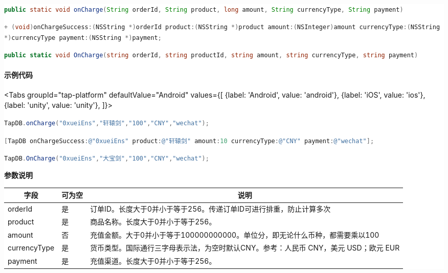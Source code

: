   ```java
  public static void onCharge(String orderId, String product, long amount, String currencyType, String payment)
  ```
  </TabItem>

  <TabItem value="ios">

  ```objectivec
+ (void)onChargeSuccess:(NSString *)orderId product:(NSString *)product amount:(NSInteger)amount currencyType:(NSString *)currencyType payment:(NSString *)payment;
  ```
  </TabItem>
  <TabItem value="unity">

```cs
public static void OnCharge(string orderId, string productId, string amount, string currencyType, string payment)
```

  </TabItem>
</Tabs>

#### 示例代码
<Tabs
groupId="tap-platform"
  defaultValue="Android"
  values={[
    {label: 'Android', value: 'android'},
    {label: 'iOS', value: 'ios'},
    {label: 'unity', value: 'unity'},
  ]}>
  <TabItem value="android">

  ```java
  TapDB.onCharge("0xueiEns","轩辕剑","100","CNY","wechat");
  ```
  </TabItem>

  <TabItem value="ios">

  ```objectivec
[TapDB onChargeSuccess:@"0xueiEns" product:@"轩辕剑" amount:10 currencyType:@"CNY" payment:@"wechat"];
  ```
  </TabItem>
  <TabItem value="unity">

```cs
TapDB.OnCharge("0xueiEns","大宝剑","100","CNY","wechat");
```

  </TabItem>
</Tabs>

**参数说明**

字段 | 可为空 | 说明
| ------ | ------ | ------ |
orderId | 是 | 订单ID。长度大于0并小于等于256。传递订单ID可进行排重，防止计算多次
product | 是 | 商品名称。长度大于0并小于等于256。
amount | 否 | 充值金额。大于0并小于等于100000000000。单位分，即无论什么币种，都需要乘以100
currencyType | 是 | 货币类型。国际通行三字母表示法，为空时默认CNY。参考：人民币 CNY，美元 USD；欧元 EUR
payment | 是 | 充值渠道。长度大于0并小于等于256。

